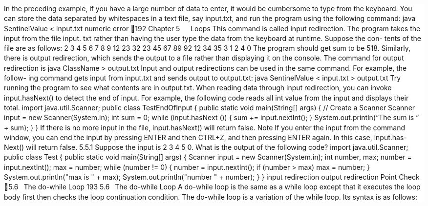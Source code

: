 In the preceding example, if you have a large number of data to enter, it would be ­cumbersome 
to type from the keyboard. You can store the data separated by whitespaces in a text file, say 
input.txt, and run the program using the following command:
java SentinelValue < input.txt
numeric error
192  Chapter 5    Loops
This command is called input redirection. The program takes the input from the file input.
txt rather than having the user type the data from the keyboard at runtime. Suppose the con-
tents of the file are as follows:
2 3 4 5 6 7 8 9 12 23 32
23 45 67 89 92 12 34 35 3 1 2 4 0
The program should get sum to be 518.
Similarly, there is output redirection, which sends the output to a file rather than displaying 
it on the console. The command for output redirection is
java ClassName > output.txt
Input and output redirections can be used in the same command. For example, the follow-
ing command gets input from input.txt and sends output to output.txt:
java SentinelValue < input.txt > output.txt
Try running the program to see what contents are in output.txt.
When reading data through input redirection, you can invoke input.hasNext() to detect the end 
of input. For example, the following code reads all int value from the input and displays their total.
import java.util.Scanner;
public class TestEndOfInput {
  public static void main(String[] args) {
// Create a Scanner
    Scanner input = new Scanner(System.in);
    int sum = 0;
    while (input.hasNext ()) {
      sum += input.nextInt();
    }
    System.out.println(“The sum is “ + sum);
  }
}
If there is no more input in the file, input.hasNext() will return false.
Note
If you enter the input from the command window, you can end the input by pressing 
ENTER and then CTRL+Z, and then pressing ENTER again. In this case, input.has-
Next() will return false.
5.5.1	 Suppose the input is 2 3 4 5 0. What is the output of the following code?
import java.util.Scanner;	
public class Test {
  public static void main(String[] args) {
    Scanner input = new Scanner(System.in);
    int number, max;
    number = input.nextInt(); max = number;
    while (number != 0) {
      number = input.nextInt();
      if (number > max)
        max = number;
    }
    System.out.println("max is " + max);
    System.out.println("number " + number);
  }
}
input redirection
output redirection
Point
Check
5.6  The do-while Loop  193
5.6  The do-while Loop
A do-while loop is the same as a while loop except that it executes the loop body 
first then checks the loop continuation condition.
The do-while loop is a variation of the while loop. Its syntax is as follows: